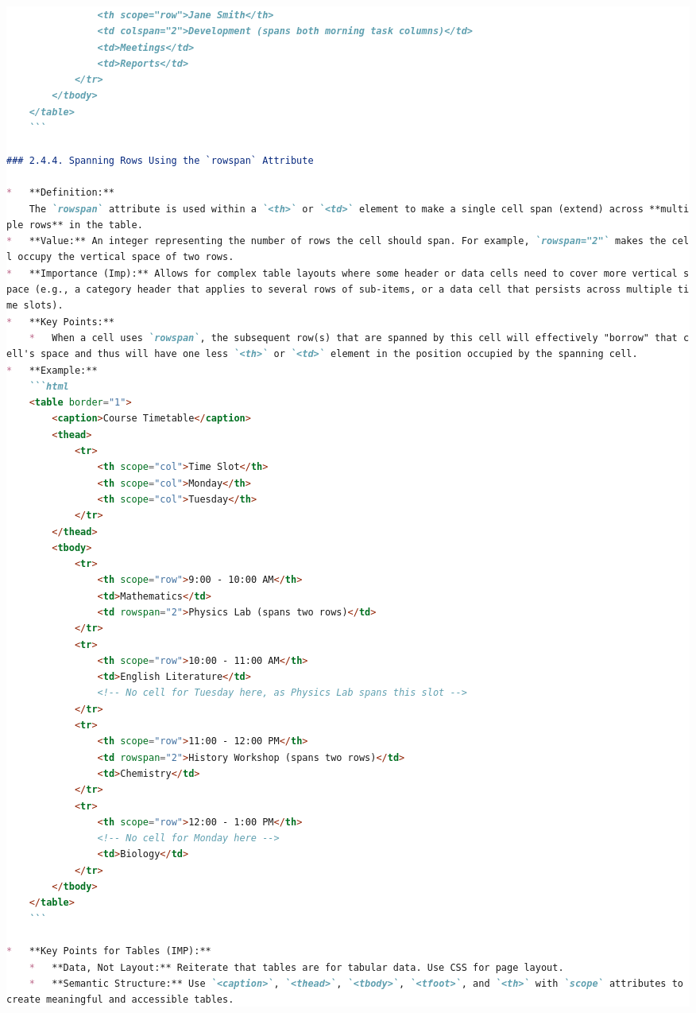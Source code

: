 ```markdown
                <th scope="row">Jane Smith</th>
                <td colspan="2">Development (spans both morning task columns)</td>
                <td>Meetings</td>
                <td>Reports</td>
            </tr>
        </tbody>
    </table>
    ```

### 2.4.4. Spanning Rows Using the `rowspan` Attribute

*   **Definition:**
    The `rowspan` attribute is used within a `<th>` or `<td>` element to make a single cell span (extend) across **multiple rows** in the table.
*   **Value:** An integer representing the number of rows the cell should span. For example, `rowspan="2"` makes the cell occupy the vertical space of two rows.
*   **Importance (Imp):** Allows for complex table layouts where some header or data cells need to cover more vertical space (e.g., a category header that applies to several rows of sub-items, or a data cell that persists across multiple time slots).
*   **Key Points:**
    *   When a cell uses `rowspan`, the subsequent row(s) that are spanned by this cell will effectively "borrow" that cell's space and thus will have one less `<th>` or `<td>` element in the position occupied by the spanning cell.
*   **Example:**
    ```html
    <table border="1">
        <caption>Course Timetable</caption>
        <thead>
            <tr>
                <th scope="col">Time Slot</th>
                <th scope="col">Monday</th>
                <th scope="col">Tuesday</th>
            </tr>
        </thead>
        <tbody>
            <tr>
                <th scope="row">9:00 - 10:00 AM</th>
                <td>Mathematics</td>
                <td rowspan="2">Physics Lab (spans two rows)</td>
            </tr>
            <tr>
                <th scope="row">10:00 - 11:00 AM</th>
                <td>English Literature</td>
                <!-- No cell for Tuesday here, as Physics Lab spans this slot -->
            </tr>
            <tr>
                <th scope="row">11:00 - 12:00 PM</th>
                <td rowspan="2">History Workshop (spans two rows)</td>
                <td>Chemistry</td>
            </tr>
            <tr>
                <th scope="row">12:00 - 1:00 PM</th>
                <!-- No cell for Monday here -->
                <td>Biology</td>
            </tr>
        </tbody>
    </table>
    ```

*   **Key Points for Tables (IMP):**
    *   **Data, Not Layout:** Reiterate that tables are for tabular data. Use CSS for page layout.
    *   **Semantic Structure:** Use `<caption>`, `<thead>`, `<tbody>`, `<tfoot>`, and `<th>` with `scope` attributes to create meaningful and accessible tables.
```